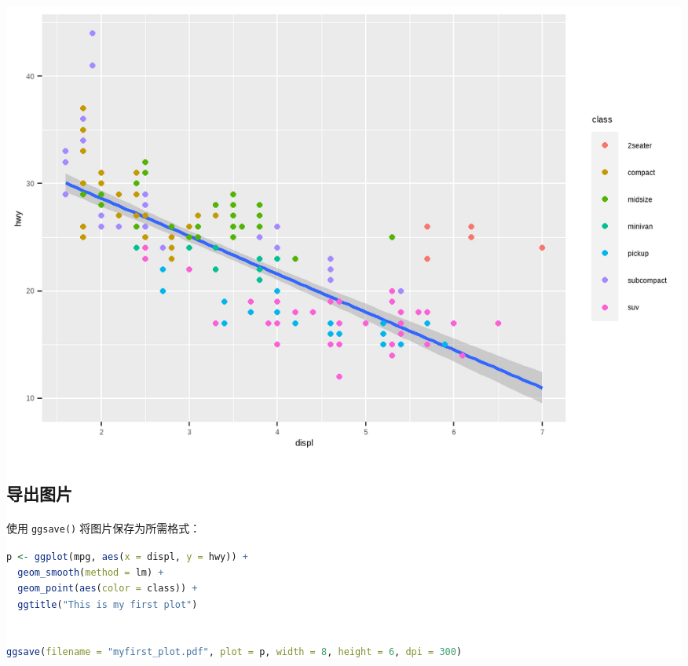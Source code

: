![point](images/2020-05-31-09-36-57.png)

## 导出图片

使用 `ggsave()` 将图片保存为所需格式：

```r
p <- ggplot(mpg, aes(x = displ, y = hwy)) +
  geom_smooth(method = lm) +
  geom_point(aes(color = class)) +
  ggtitle("This is my first plot")


ggsave(filename = "myfirst_plot.pdf", plot = p, width = 8, height = 6, dpi = 300)
```
